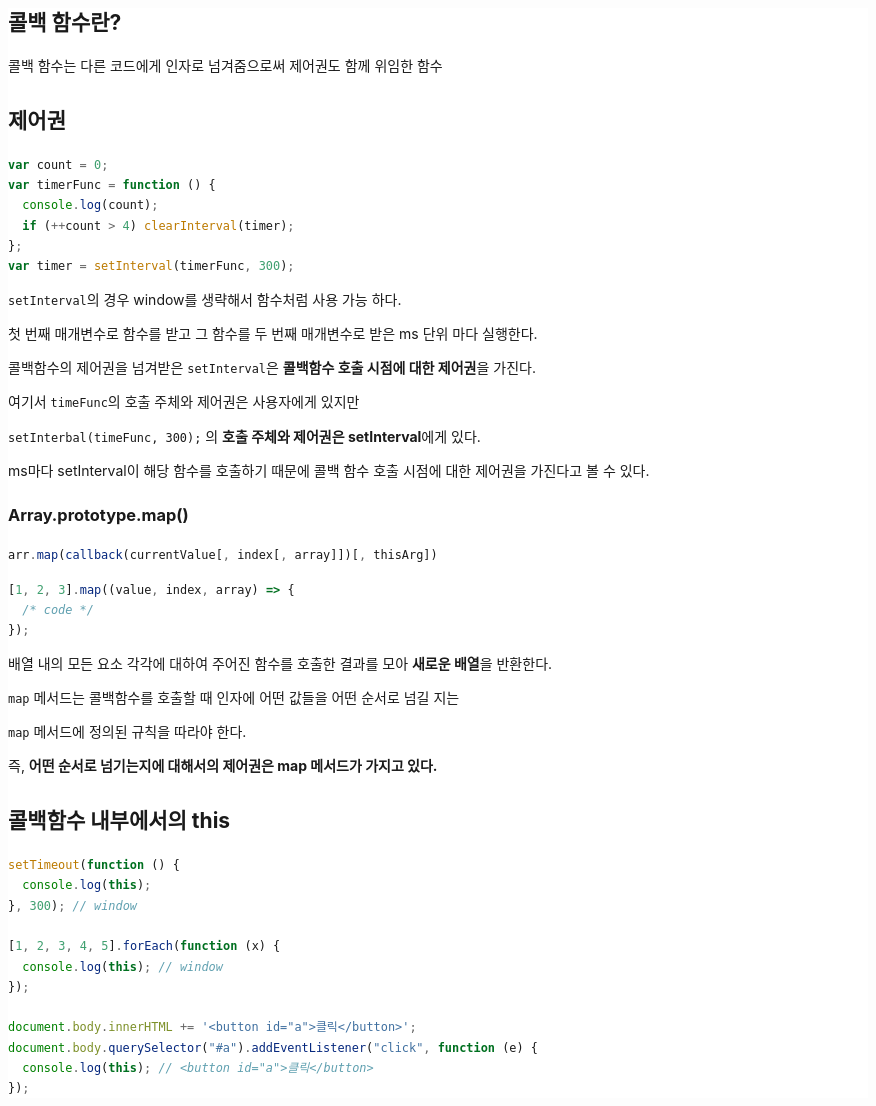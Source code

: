 ## 콜백 함수란?

콜백 함수는 다른 코드에게 인자로 넘겨줌으로써 제어권도 함께 위임한 함수

## 제어권

```javascript
var count = 0;
var timerFunc = function () {
  console.log(count);
  if (++count > 4) clearInterval(timer);
};
var timer = setInterval(timerFunc, 300);
```

`setInterval`의 경우 window를 생략해서 함수처럼 사용 가능 하다.

첫 번째 매개변수로 함수를 받고 그 함수를 두 번째 매개변수로 받은 ms 단위 마다 실행한다.

콜백함수의 제어권을 넘겨받은 `setInterval`은 **콜백함수 호출 시점에 대한 제어권**을 가진다.

여기서 `timeFunc`의 호출 주체와 제어권은 사용자에게 있지만

`setInterbal(timeFunc, 300);` 의 **호출 주체와 제어권은 setInterval**에게 있다.

ms마다 setInterval이 해당 함수를 호출하기 때문에 콜백 함수 호출 시점에 대한 제어권을 가진다고 볼 수 있다.

### Array.prototype.map()

```javascript
arr.map(callback(currentValue[, index[, array]])[, thisArg])
```

```javascript
[1, 2, 3].map((value, index, array) => {
  /* code */
});
```

배열 내의 모든 요소 각각에 대하여 주어진 함수를 호출한 결과를 모아 **새로운 배열**을 반환한다.

`map` 메서드는 콜백함수를 호출할 때 인자에 어떤 값들을 어떤 순서로 넘길 지는

`map` 메서드에 정의된 규칙을 따라야 한다.

즉, **어떤 순서로 넘기는지에 대해서의 제어권은 map 메서드가 가지고 있다.**

## 콜백함수 내부에서의 this

```javascript
setTimeout(function () {
  console.log(this);
}, 300); // window

[1, 2, 3, 4, 5].forEach(function (x) {
  console.log(this); // window
});

document.body.innerHTML += '<button id="a">클릭</button>';
document.body.querySelector("#a").addEventListener("click", function (e) {
  console.log(this); // <button id="a">클릭</button>
});
```
